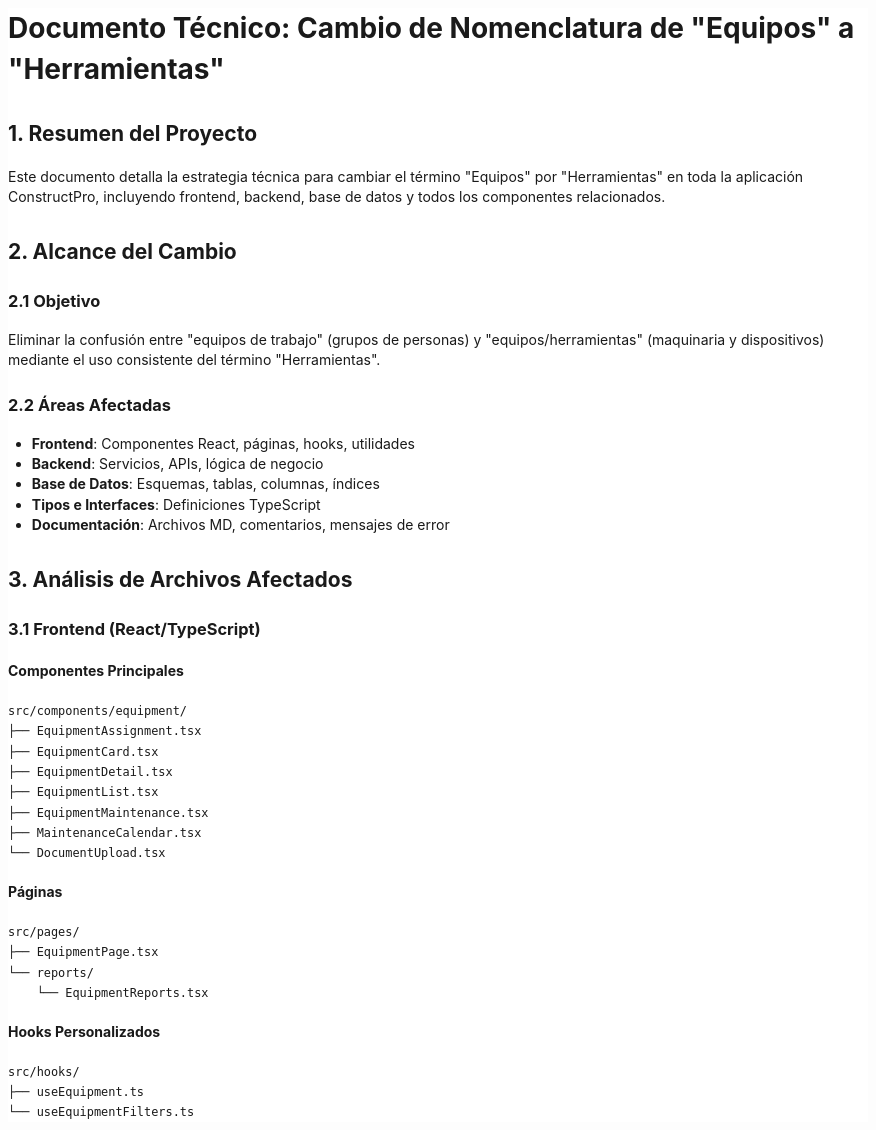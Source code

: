 # Documento Técnico: Cambio de Nomenclatura de "Equipos" a "Herramientas"

## 1. Resumen del Proyecto

Este documento detalla la estrategia técnica para cambiar el término "Equipos" por "Herramientas" en toda la aplicación ConstructPro, incluyendo frontend, backend, base de datos y todos los componentes relacionados.

## 2. Alcance del Cambio

### 2.1 Objetivo
Eliminar la confusión entre "equipos de trabajo" (grupos de personas) y "equipos/herramientas" (maquinaria y dispositivos) mediante el uso consistente del término "Herramientas".

### 2.2 Áreas Afectadas
- **Frontend**: Componentes React, páginas, hooks, utilidades
- **Backend**: Servicios, APIs, lógica de negocio
- **Base de Datos**: Esquemas, tablas, columnas, índices
- **Tipos e Interfaces**: Definiciones TypeScript
- **Documentación**: Archivos MD, comentarios, mensajes de error

## 3. Análisis de Archivos Afectados

### 3.1 Frontend (React/TypeScript)

#### Componentes Principales
```
src/components/equipment/
├── EquipmentAssignment.tsx
├── EquipmentCard.tsx
├── EquipmentDetail.tsx
├── EquipmentList.tsx
├── EquipmentMaintenance.tsx
├── MaintenanceCalendar.tsx
└── DocumentUpload.tsx
```

#### Páginas
```
src/pages/
├── EquipmentPage.tsx
└── reports/
    └── EquipmentReports.tsx
```

#### Hooks Personalizados
```
src/hooks/
├── useEquipment.ts
└── useEquipmentFilters.ts
```
